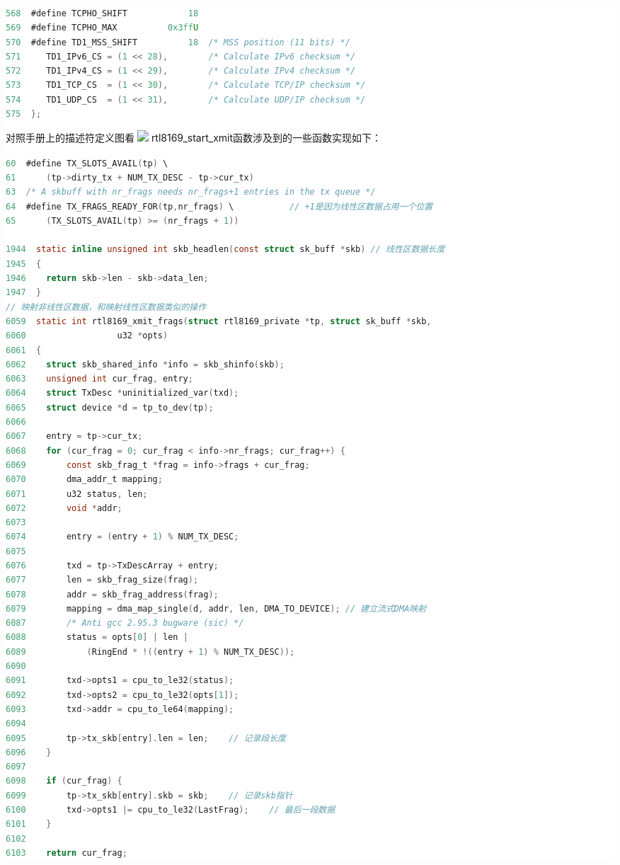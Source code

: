 ```c
568  #define TCPHO_SHIFT			18
569  #define TCPHO_MAX			0x3ffU
570  #define TD1_MSS_SHIFT			18	/* MSS position (11 bits) */
571  	TD1_IPv6_CS	= (1 << 28),		/* Calculate IPv6 checksum */
572  	TD1_IPv4_CS	= (1 << 29),		/* Calculate IPv4 checksum */
573  	TD1_TCP_CS	= (1 << 30),		/* Calculate TCP/IP checksum */
574  	TD1_UDP_CS	= (1 << 31),		/* Calculate UDP/IP checksum */
575  };
```
对照手册上的描述符定义图看
![](https://img-blog.csdnimg.cn/52f67baef04a4d29a6d153fdca342e09.png)
rtl8169_start_xmit函数涉及到的一些函数实现如下：

```c
60  #define TX_SLOTS_AVAIL(tp) \
61  	(tp->dirty_tx + NUM_TX_DESC - tp->cur_tx)
63  /* A skbuff with nr_frags needs nr_frags+1 entries in the tx queue */
64  #define TX_FRAGS_READY_FOR(tp,nr_frags) \			// +1是因为线性区数据占用一个位置
65  	(TX_SLOTS_AVAIL(tp) >= (nr_frags + 1))

1944  static inline unsigned int skb_headlen(const struct sk_buff *skb)	// 线性区数据长度
1945  {
1946  	return skb->len - skb->data_len;
1947  }
// 映射非线性区数据，和映射线性区数据类似的操作
6059  static int rtl8169_xmit_frags(struct rtl8169_private *tp, struct sk_buff *skb,
6060  			      u32 *opts)	
6061  {
6062  	struct skb_shared_info *info = skb_shinfo(skb);
6063  	unsigned int cur_frag, entry;
6064  	struct TxDesc *uninitialized_var(txd);
6065  	struct device *d = tp_to_dev(tp);
6066  
6067  	entry = tp->cur_tx;
6068  	for (cur_frag = 0; cur_frag < info->nr_frags; cur_frag++) {
6069  		const skb_frag_t *frag = info->frags + cur_frag;
6070  		dma_addr_t mapping;
6071  		u32 status, len;
6072  		void *addr;
6073  
6074  		entry = (entry + 1) % NUM_TX_DESC;
6075  
6076  		txd = tp->TxDescArray + entry;
6077  		len = skb_frag_size(frag);
6078  		addr = skb_frag_address(frag);
6079  		mapping = dma_map_single(d, addr, len, DMA_TO_DEVICE); // 建立流式DMA映射
6087  		/* Anti gcc 2.95.3 bugware (sic) */
6088  		status = opts[0] | len |
6089  			(RingEnd * !((entry + 1) % NUM_TX_DESC));
6090  
6091  		txd->opts1 = cpu_to_le32(status);
6092  		txd->opts2 = cpu_to_le32(opts[1]);
6093  		txd->addr = cpu_to_le64(mapping);
6094  
6095  		tp->tx_skb[entry].len = len;	// 记录段长度
6096  	}
6097  
6098  	if (cur_frag) {
6099  		tp->tx_skb[entry].skb = skb;	// 记录skb指针
6100  		txd->opts1 |= cpu_to_le32(LastFrag);	// 最后一段数据
6101  	}
6102  
6103  	return cur_frag;
```
